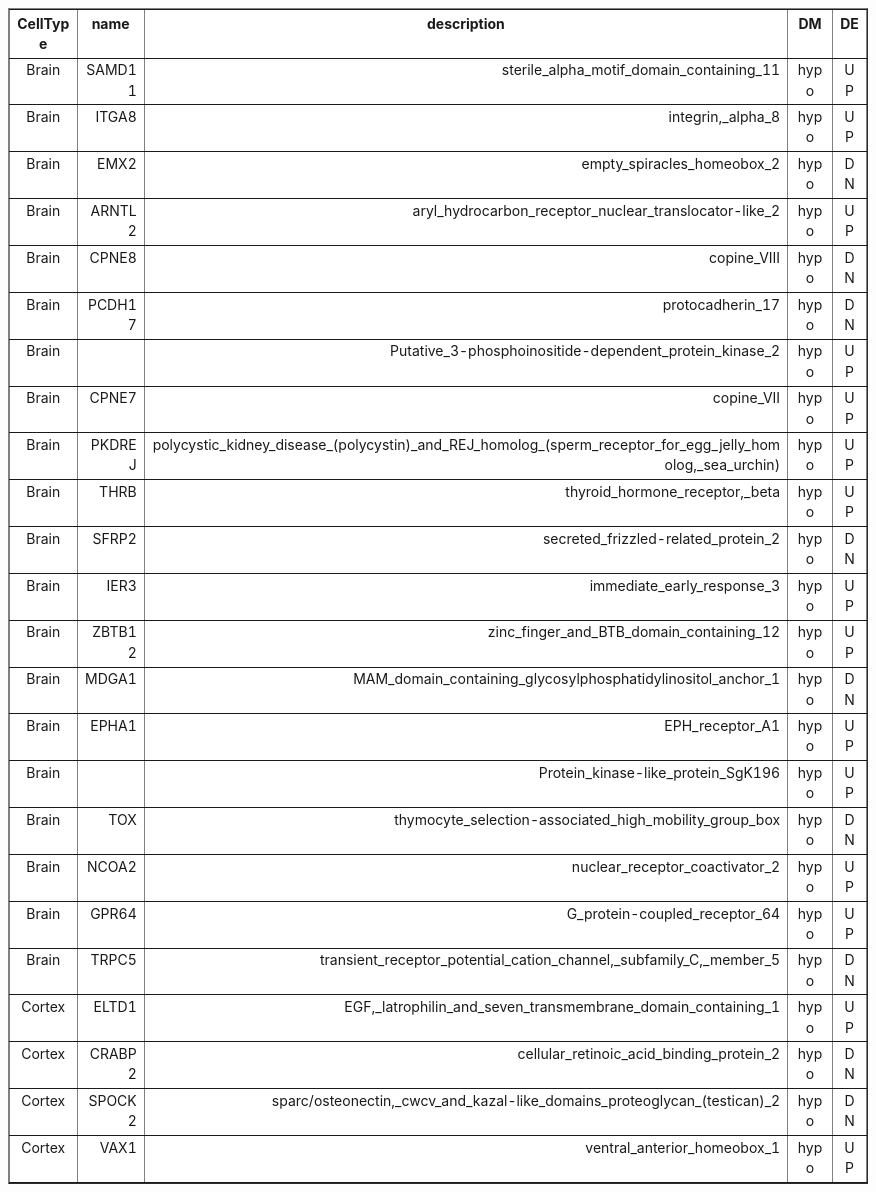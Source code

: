 

<TABLE border=1>
<TR> <TH> CellType </TH> <TH> name </TH> <TH> description </TH> <TH> DM </TH> <TH> DE </TH>  </TR>
  <TR> <TD align="center"> Brain </TD> <TD align="right"> SAMD11 </TD> <TD align="right"> sterile_alpha_motif_domain_containing_11 </TD> <TD align="center"> hypo </TD> <TD align="center"> UP </TD> </TR>
  <TR> <TD align="center"> Brain </TD> <TD align="right"> ITGA8 </TD> <TD align="right"> integrin,_alpha_8 </TD> <TD align="center"> hypo </TD> <TD align="center"> UP </TD> </TR>
  <TR> <TD align="center"> Brain </TD> <TD align="right"> EMX2 </TD> <TD align="right"> empty_spiracles_homeobox_2 </TD> <TD align="center"> hypo </TD> <TD align="center"> DN </TD> </TR>
  <TR> <TD align="center"> Brain </TD> <TD align="right"> ARNTL2 </TD> <TD align="right"> aryl_hydrocarbon_receptor_nuclear_translocator-like_2 </TD> <TD align="center"> hypo </TD> <TD align="center"> UP </TD> </TR>
  <TR> <TD align="center"> Brain </TD> <TD align="right"> CPNE8 </TD> <TD align="right"> copine_VIII </TD> <TD align="center"> hypo </TD> <TD align="center"> DN </TD> </TR>
  <TR> <TD align="center"> Brain </TD> <TD align="right"> PCDH17 </TD> <TD align="right"> protocadherin_17 </TD> <TD align="center"> hypo </TD> <TD align="center"> DN </TD> </TR>
  <TR> <TD align="center"> Brain </TD> <TD align="right">  </TD> <TD align="right"> Putative_3-phosphoinositide-dependent_protein_kinase_2 </TD> <TD align="center"> hypo </TD> <TD align="center"> UP </TD> </TR>
  <TR> <TD align="center"> Brain </TD> <TD align="right"> CPNE7 </TD> <TD align="right"> copine_VII </TD> <TD align="center"> hypo </TD> <TD align="center"> UP </TD> </TR>
  <TR> <TD align="center"> Brain </TD> <TD align="right"> PKDREJ </TD> <TD align="right"> polycystic_kidney_disease_(polycystin)_and_REJ_homolog_(sperm_receptor_for_egg_jelly_homolog,_sea_urchin) </TD> <TD align="center"> hypo </TD> <TD align="center"> UP </TD> </TR>
  <TR> <TD align="center"> Brain </TD> <TD align="right"> THRB </TD> <TD align="right"> thyroid_hormone_receptor,_beta </TD> <TD align="center"> hypo </TD> <TD align="center"> UP </TD> </TR>
  <TR> <TD align="center"> Brain </TD> <TD align="right"> SFRP2 </TD> <TD align="right"> secreted_frizzled-related_protein_2 </TD> <TD align="center"> hypo </TD> <TD align="center"> DN </TD> </TR>
  <TR> <TD align="center"> Brain </TD> <TD align="right"> IER3 </TD> <TD align="right"> immediate_early_response_3 </TD> <TD align="center"> hypo </TD> <TD align="center"> UP </TD> </TR>
  <TR> <TD align="center"> Brain </TD> <TD align="right"> ZBTB12 </TD> <TD align="right"> zinc_finger_and_BTB_domain_containing_12 </TD> <TD align="center"> hypo </TD> <TD align="center"> UP </TD> </TR>
  <TR> <TD align="center"> Brain </TD> <TD align="right"> MDGA1 </TD> <TD align="right"> MAM_domain_containing_glycosylphosphatidylinositol_anchor_1 </TD> <TD align="center"> hypo </TD> <TD align="center"> DN </TD> </TR>
  <TR> <TD align="center"> Brain </TD> <TD align="right"> EPHA1 </TD> <TD align="right"> EPH_receptor_A1 </TD> <TD align="center"> hypo </TD> <TD align="center"> UP </TD> </TR>
  <TR> <TD align="center"> Brain </TD> <TD align="right">  </TD> <TD align="right"> Protein_kinase-like_protein_SgK196 </TD> <TD align="center"> hypo </TD> <TD align="center"> UP </TD> </TR>
  <TR> <TD align="center"> Brain </TD> <TD align="right"> TOX </TD> <TD align="right"> thymocyte_selection-associated_high_mobility_group_box </TD> <TD align="center"> hypo </TD> <TD align="center"> DN </TD> </TR>
  <TR> <TD align="center"> Brain </TD> <TD align="right"> NCOA2 </TD> <TD align="right"> nuclear_receptor_coactivator_2 </TD> <TD align="center"> hypo </TD> <TD align="center"> UP </TD> </TR>
  <TR> <TD align="center"> Brain </TD> <TD align="right"> GPR64 </TD> <TD align="right"> G_protein-coupled_receptor_64 </TD> <TD align="center"> hypo </TD> <TD align="center"> UP </TD> </TR>
  <TR> <TD align="center"> Brain </TD> <TD align="right"> TRPC5 </TD> <TD align="right"> transient_receptor_potential_cation_channel,_subfamily_C,_member_5 </TD> <TD align="center"> hypo </TD> <TD align="center"> DN </TD> </TR>
  <TR> <TD align="center"> Cortex </TD> <TD align="right"> ELTD1 </TD> <TD align="right"> EGF,_latrophilin_and_seven_transmembrane_domain_containing_1 </TD> <TD align="center"> hypo </TD> <TD align="center"> UP </TD> </TR>
  <TR> <TD align="center"> Cortex </TD> <TD align="right"> CRABP2 </TD> <TD align="right"> cellular_retinoic_acid_binding_protein_2 </TD> <TD align="center"> hypo </TD> <TD align="center"> DN </TD> </TR>
  <TR> <TD align="center"> Cortex </TD> <TD align="right"> SPOCK2 </TD> <TD align="right"> sparc/osteonectin,_cwcv_and_kazal-like_domains_proteoglycan_(testican)_2 </TD> <TD align="center"> hypo </TD> <TD align="center"> DN </TD> </TR>
  <TR> <TD align="center"> Cortex </TD> <TD align="right"> VAX1 </TD> <TD align="right"> ventral_anterior_homeobox_1 </TD> <TD align="center"> hypo </TD> <TD align="center"> UP </TD> </TR>